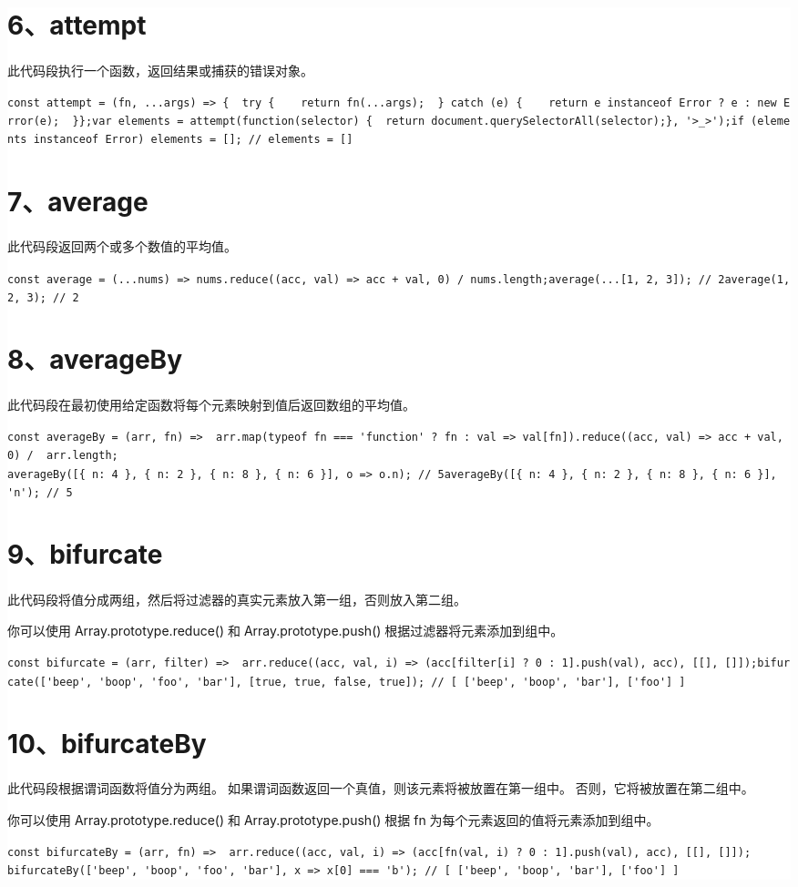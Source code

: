 # **6、attempt**

此代码段执行一个函数，返回结果或捕获的错误对象。

```
const attempt = (fn, ...args) => {  try {    return fn(...args);  } catch (e) {    return e instanceof Error ? e : new Error(e);  }};var elements = attempt(function(selector) {  return document.querySelectorAll(selector);}, '>_>');if (elements instanceof Error) elements = []; // elements = []
```

# **7、average**

此代码段返回两个或多个数值的平均值。

```
const average = (...nums) => nums.reduce((acc, val) => acc + val, 0) / nums.length;average(...[1, 2, 3]); // 2average(1, 2, 3); // 2
```

# **8、averageBy**

此代码段在最初使用给定函数将每个元素映射到值后返回数组的平均值。

```
const averageBy = (arr, fn) =>  arr.map(typeof fn === 'function' ? fn : val => val[fn]).reduce((acc, val) => acc + val, 0) /  arr.length;
averageBy([{ n: 4 }, { n: 2 }, { n: 8 }, { n: 6 }], o => o.n); // 5averageBy([{ n: 4 }, { n: 2 }, { n: 8 }, { n: 6 }], 'n'); // 5
```

# **9、bifurcate**

此代码段将值分成两组，然后将过滤器的真实元素放入第一组，否则放入第二组。

你可以使用 Array.prototype.reduce() 和 Array.prototype.push() 根据过滤器将元素添加到组中。


```
const bifurcate = (arr, filter) =>  arr.reduce((acc, val, i) => (acc[filter[i] ? 0 : 1].push(val), acc), [[], []]);bifurcate(['beep', 'boop', 'foo', 'bar'], [true, true, false, true]); // [ ['beep', 'boop', 'bar'], ['foo'] ]
```

# **10、bifurcateBy**

此代码段根据谓词函数将值分为两组。 如果谓词函数返回一个真值，则该元素将被放置在第一组中。 否则，它将被放置在第二组中。

你可以使用 Array.prototype.reduce() 和 Array.prototype.push() 根据 fn 为每个元素返回的值将元素添加到组中。

```
const bifurcateBy = (arr, fn) =>  arr.reduce((acc, val, i) => (acc[fn(val, i) ? 0 : 1].push(val), acc), [[], []]);
bifurcateBy(['beep', 'boop', 'foo', 'bar'], x => x[0] === 'b'); // [ ['beep', 'boop', 'bar'], ['foo'] ]
```
